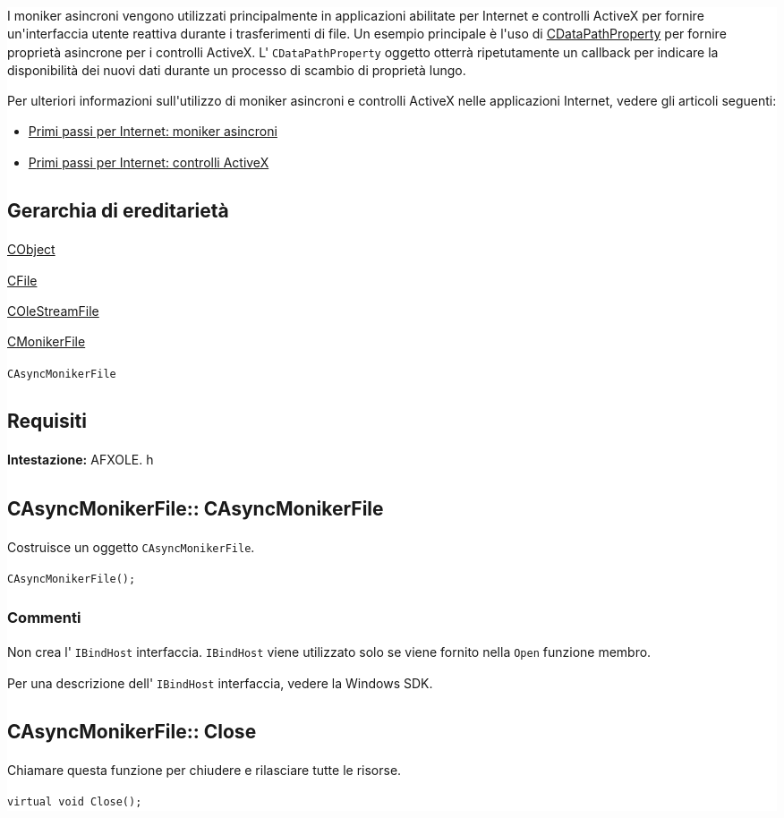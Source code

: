 I moniker asincroni vengono utilizzati principalmente in applicazioni abilitate per Internet e controlli ActiveX per fornire un'interfaccia utente reattiva durante i trasferimenti di file. Un esempio principale è l'uso di [CDataPathProperty](../../mfc/reference/cdatapathproperty-class.md) per fornire proprietà asincrone per i controlli ActiveX. L' `CDataPathProperty` oggetto otterrà ripetutamente un callback per indicare la disponibilità dei nuovi dati durante un processo di scambio di proprietà lungo.

Per ulteriori informazioni sull'utilizzo di moniker asincroni e controlli ActiveX nelle applicazioni Internet, vedere gli articoli seguenti:

- [Primi passi per Internet: moniker asincroni](../../mfc/asynchronous-monikers-on-the-internet.md)

- [Primi passi per Internet: controlli ActiveX](../../mfc/activex-controls-on-the-internet.md)

## <a name="inheritance-hierarchy"></a>Gerarchia di ereditarietà

[CObject](../../mfc/reference/cobject-class.md)

[CFile](../../mfc/reference/cfile-class.md)

[COleStreamFile](../../mfc/reference/colestreamfile-class.md)

[CMonikerFile](../../mfc/reference/cmonikerfile-class.md)

`CAsyncMonikerFile`

## <a name="requirements"></a>Requisiti

**Intestazione:** AFXOLE. h

## <a name="casyncmonikerfilecasyncmonikerfile"></a><a name="casyncmonikerfile"></a> CAsyncMonikerFile:: CAsyncMonikerFile

Costruisce un oggetto `CAsyncMonikerFile`.

```
CAsyncMonikerFile();
```

### <a name="remarks"></a>Commenti

Non crea l' `IBindHost` interfaccia. `IBindHost` viene utilizzato solo se viene fornito nella `Open` funzione membro.

Per una descrizione dell' `IBindHost` interfaccia, vedere la Windows SDK.

## <a name="casyncmonikerfileclose"></a><a name="close"></a> CAsyncMonikerFile:: Close

Chiamare questa funzione per chiudere e rilasciare tutte le risorse.

```
virtual void Close();
```
